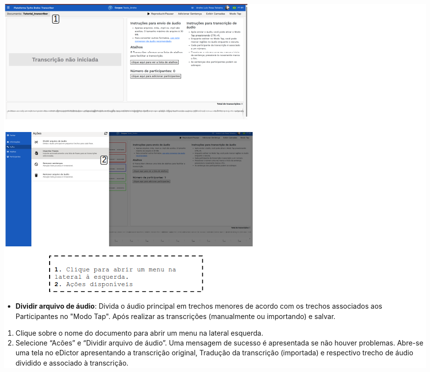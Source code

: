 ![](../images/pt_br/transcriber_15.png)

- **Dividir arquivo de áudio**: Divida o áudio principal em trechos menores de acordo com os trechos associados aos Participantes no "Modo Tap". Após realizar as transcrições (manualmente ou importando) e salvar.

1. Clique sobre o nome do documento para abrir um menu na lateral esquerda.
2. Selecione “Acões” e “Dividir arquivo de áudio”. Uma mensagem de sucesso é apresentada se não houver problemas. Abre-se uma tela no eDictor apresentando a transcrição original, Tradução da transcrição (importada) e respectivo trecho de áudio dividido e associado à transcrição.
